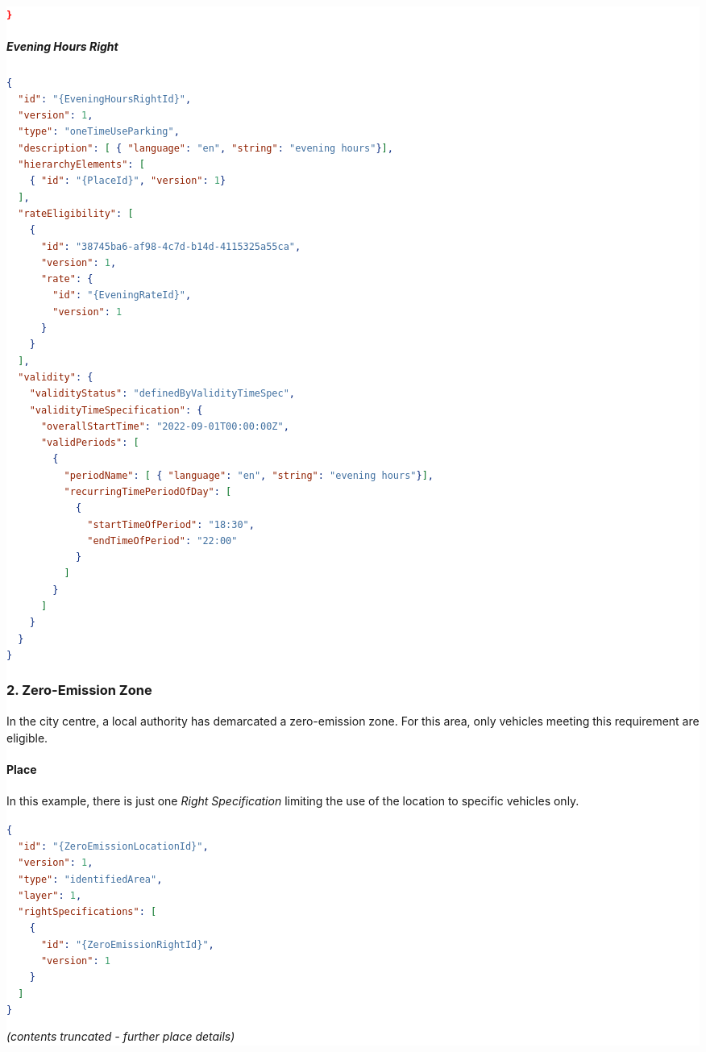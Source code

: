```json
}
```
##### Evening Hours Right
```json
{
  "id": "{EveningHoursRightId}",
  "version": 1,
  "type": "oneTimeUseParking",
  "description": [ { "language": "en", "string": "evening hours"}],
  "hierarchyElements": [
    { "id": "{PlaceId}", "version": 1}
  ],
  "rateEligibility": [
    {
      "id": "38745ba6-af98-4c7d-b14d-4115325a55ca",
      "version": 1,
      "rate": {
        "id": "{EveningRateId}",
        "version": 1
      }
    }
  ],
  "validity": {
    "validityStatus": "definedByValidityTimeSpec",
    "validityTimeSpecification": {
      "overallStartTime": "2022-09-01T00:00:00Z",
      "validPeriods": [
        {
          "periodName": [ { "language": "en", "string": "evening hours"}],
          "recurringTimePeriodOfDay": [
            {
              "startTimeOfPeriod": "18:30",
              "endTimeOfPeriod": "22:00"
            }
          ]
        }
      ]
    }
  }
}
```
### 2. Zero-Emission Zone
In the city centre, a local authority has demarcated a zero-emission zone. For this area, only vehicles meeting this requirement are eligible.

#### Place
In this example, there is just one _Right Specification_ limiting the use of the location to specific vehicles only.
```json
{
  "id": "{ZeroEmissionLocationId}",
  "version": 1,
  "type": "identifiedArea",
  "layer": 1,
  "rightSpecifications": [
    { 
      "id": "{ZeroEmissionRightId}", 
      "version": 1
    }
  ]
}
```
_(contents truncated - further place details)_